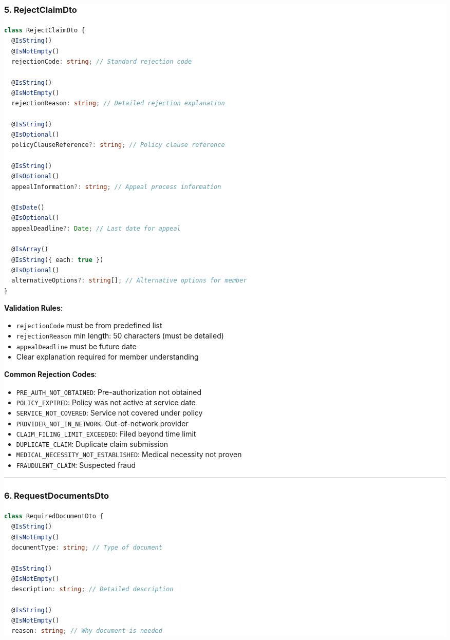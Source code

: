 
### 5. RejectClaimDto

```typescript
class RejectClaimDto {
  @IsString()
  @IsNotEmpty()
  rejectionCode: string; // Standard rejection code

  @IsString()
  @IsNotEmpty()
  rejectionReason: string; // Detailed rejection explanation

  @IsString()
  @IsOptional()
  policyClauseReference?: string; // Policy clause reference

  @IsString()
  @IsOptional()
  appealInformation?: string; // Appeal process information

  @IsDate()
  @IsOptional()
  appealDeadline?: Date; // Last date for appeal

  @IsArray()
  @IsString({ each: true })
  @IsOptional()
  alternativeOptions?: string[]; // Alternative options for member
}
```

**Validation Rules**:
- `rejectionCode` must be from predefined list
- `rejectionReason` min length: 50 characters (must be detailed)
- `appealDeadline` must be future date
- Clear explanation required for member understanding

**Common Rejection Codes**:
- `PRE_AUTH_NOT_OBTAINED`: Pre-authorization not obtained
- `POLICY_EXPIRED`: Policy was not active at service date
- `SERVICE_NOT_COVERED`: Service not covered under policy
- `PROVIDER_NOT_IN_NETWORK`: Out-of-network provider
- `CLAIM_FILING_LIMIT_EXCEEDED`: Filed beyond time limit
- `DUPLICATE_CLAIM`: Duplicate claim submission
- `MEDICAL_NECESSITY_NOT_ESTABLISHED`: Medical necessity not proven
- `FRAUDULENT_CLAIM`: Suspected fraud

---

### 6. RequestDocumentsDto

```typescript
class RequiredDocumentDto {
  @IsString()
  @IsNotEmpty()
  documentType: string; // Type of document

  @IsString()
  @IsNotEmpty()
  description: string; // Detailed description

  @IsString()
  @IsNotEmpty()
  reason: string; // Why document is needed

```